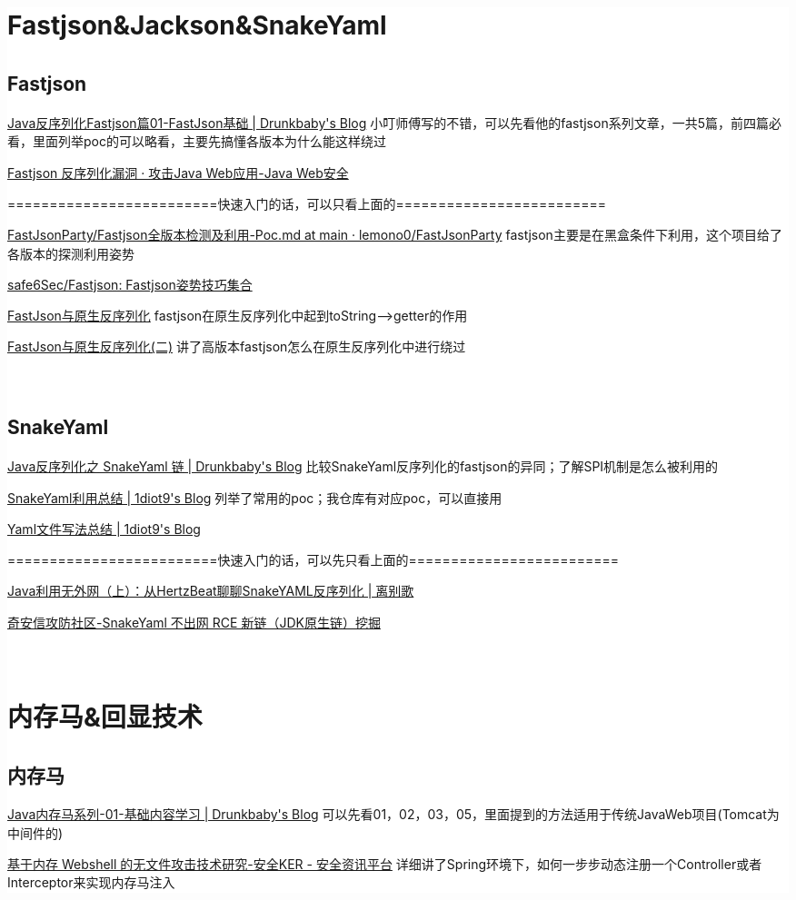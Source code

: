 # Fastjson&Jackson&SnakeYaml <a id="Fastjson&Jackson&SnakeYaml"></a>

## Fastjson

[Java反序列化Fastjson篇01-FastJson基础 | Drunkbaby's Blog](https://drun1baby.top/2022/08/04/Java反序列化Fastjson篇01-Fastjson基础/) 小叮师傅写的不错，可以先看他的fastjson系列文章，一共5篇，前四篇必看，里面列举poc的可以略看，主要先搞懂各版本为什么能这样绕过

[Fastjson 反序列化漏洞 · 攻击Java Web应用-Java Web安全](https://www.javasec.org/java-vuls/FastJson.html) 

=========================快速入门的话，可以只看上面的=========================

[FastJsonParty/Fastjson全版本检测及利用-Poc.md at main · lemono0/FastJsonParty](https://github.com/lemono0/FastJsonParty/blob/main/Fastjson全版本检测及利用-Poc.md) fastjson主要是在黑盒条件下利用，这个项目给了各版本的探测利用姿势

[safe6Sec/Fastjson: Fastjson姿势技巧集合](https://github.com/safe6Sec/Fastjson)

[FastJson与原生反序列化](https://y4tacker.github.io/2023/03/20/year/2023/3/FastJson与原生反序列化/#为什么fastjson1的1-2-49以后不再能利用) fastjson在原生反序列化中起到toString-->getter的作用

[FastJson与原生反序列化(二)](https://y4tacker.github.io/2023/04/26/year/2023/4/FastJson与原生反序列化-二/) 讲了高版本fastjson怎么在原生反序列化中进行绕过

<br>

## SnakeYaml

[Java反序列化之 SnakeYaml 链 | Drunkbaby's Blog](https://drun1baby.top/2022/10/16/Java反序列化之-SnakeYaml-链/) 比较SnakeYaml反序列化的fastjson的异同；了解SPI机制是怎么被利用的

[SnakeYaml利用总结 | 1diot9's Blog](https://1diot9.github.io/2025/08/03/SnakeYaml利用总结/)  列举了常用的poc；我仓库有对应poc，可以直接用

[Yaml文件写法总结 | 1diot9's Blog](https://1diot9.github.io/2025/08/04/Yaml文件写法总结/)

=========================快速入门的话，可以先只看上面的=========================

[Java利用无外网（上）：从HertzBeat聊聊SnakeYAML反序列化 | 离别歌](https://www.leavesongs.com/PENETRATION/jdbc-injection-with-hertzbeat-cve-2024-42323.html)

[奇安信攻防社区-SnakeYaml 不出网 RCE 新链（JDK原生链）挖掘](https://forum.butian.net/share/4486) 



<br>

# 内存马&回显技术 <a id="内存马&回显技术"></a>

## 内存马

[Java内存马系列-01-基础内容学习 | Drunkbaby's Blog](https://drun1baby.top/2022/08/19/Java内存马系列-01-基础内容学习/) 可以先看01，02，03，05，里面提到的方法适用于传统JavaWeb项目(Tomcat为中间件的)

[基于内存 Webshell 的无文件攻击技术研究-安全KER - 安全资讯平台](https://www.anquanke.com/post/id/198886) 详细讲了Spring环境下，如何一步步动态注册一个Controller或者Interceptor来实现内存马注入

